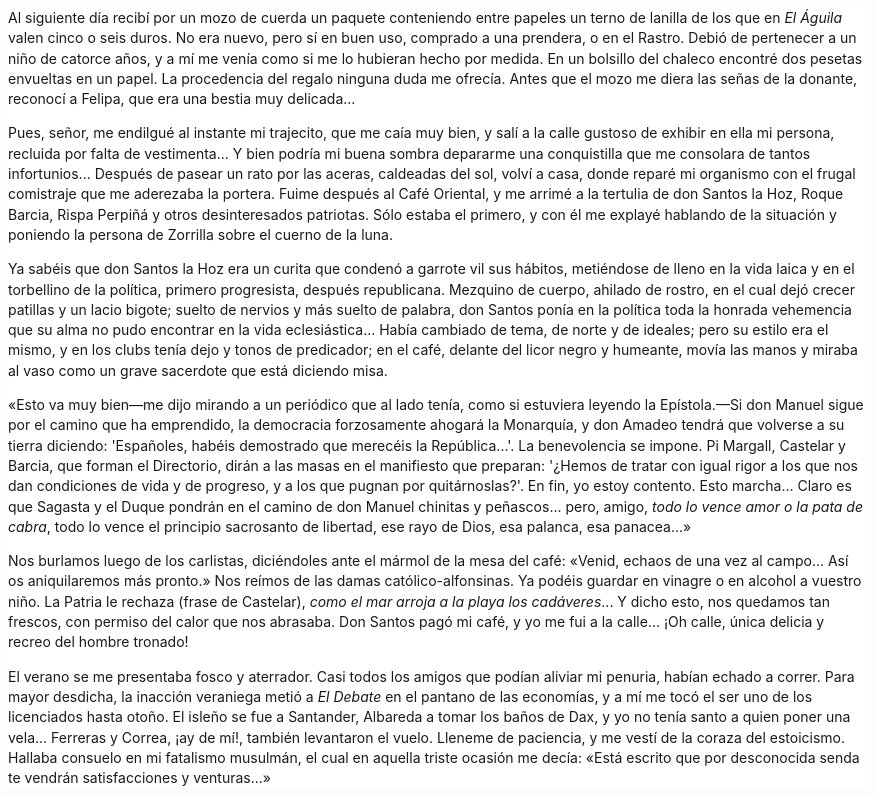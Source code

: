 Al siguiente día recibí por un mozo de cuerda un paquete conteniendo entre
papeles un terno de lanilla de los que en *El Águila* valen cinco o seis duros.
No era nuevo, pero sí en buen uso, comprado a una prendera, o en el Rastro.
Debió de pertenecer a un niño de catorce años, y a mí me venía como si me lo
hubieran hecho por medida. En un bolsillo del chaleco encontré dos pesetas
envueltas en un papel. La procedencia del regalo ninguna duda me ofrecía. Antes
que el mozo me diera las señas de la donante, reconocí a Felipa, que era una
bestia muy delicada...

Pues, señor, me endilgué al instante mi trajecito, que me caía muy bien, y salí
a la calle gustoso de exhibir en ella mi persona, recluida por falta de
vestimenta... Y bien podría mi buena sombra depararme una conquistilla que me
consolara de tantos infortunios... Después de pasear un rato por las aceras,
caldeadas del sol, volví a casa, donde reparé mi organismo con el frugal
comistraje que me aderezaba la portera. Fuime después al Café Oriental, y me
arrimé a la tertulia de don Santos la Hoz, Roque Barcia, Rispa Perpiñá y otros
desinteresados patriotas. Sólo estaba el primero, y con él me explayé hablando
de la situación y poniendo la persona de Zorrilla sobre el cuerno de la luna.

Ya sabéis que don Santos la Hoz era un curita que condenó a garrote vil sus
hábitos, metiéndose de lleno en la vida laica y en el torbellino de la
política, primero progresista, después republicana. Mezquino de cuerpo, ahilado
de rostro, en el cual dejó crecer patillas y un lacio bigote; suelto de nervios
y más suelto de palabra, don Santos ponía en la política toda la honrada
vehemencia que su alma no pudo encontrar en la vida eclesiástica... Había
cambiado de tema, de norte y de ideales; pero su estilo era el mismo, y en los
clubs tenía dejo y tonos de predicador; en el café, delante del licor negro
y humeante, movía las manos y miraba al vaso como un grave sacerdote que está
diciendo misa.

«Esto va muy bien—me dijo mirando a un periódico que al lado tenía, como si
estuviera leyendo la Epístola.—Si don Manuel sigue por el camino que ha
emprendido, la democracia forzosamente ahogará la Monarquía, y don Amadeo
tendrá que volverse a su tierra diciendo: 'Españoles, habéis demostrado que
merecéis la República...'. La benevolencia se impone. Pi Margall, Castelar
y Barcia, que forman el Directorio, dirán a las masas en el manifiesto que
preparan: '¿Hemos de tratar con igual rigor a los que nos dan condiciones de
vida y de progreso, y a los que pugnan por quitárnoslas?'. En fin, yo estoy
contento. Esto marcha... Claro es que Sagasta y el Duque pondrán en el camino
de don Manuel chinitas y peñascos... pero, amigo, *todo lo vence amor o la pata
de cabra*, todo lo vence el principio sacrosanto de libertad, ese rayo de Dios,
esa palanca, esa panacea...»

Nos burlamos luego de los carlistas, diciéndoles ante el mármol de la mesa del
café: «Venid, echaos de una vez al campo... Así os aniquilaremos más pronto.»
Nos reímos de las damas católico-alfonsinas. Ya podéis guardar en vinagre o en
alcohol a vuestro niño. La Patria le rechaza (frase de Castelar), *como el mar
arroja a la playa los cadáveres*... Y dicho esto, nos quedamos tan frescos, con
permiso del calor que nos abrasaba. Don Santos pagó mi café, y yo me fui a la
calle... ¡Oh calle, única delicia y recreo del hombre tronado!

El verano se me presentaba fosco y aterrador. Casi todos los amigos que podían
aliviar mi penuria, habían echado a correr. Para mayor desdicha, la inacción
veraniega metió a *El Debate* en el pantano de las economías, y a mí me tocó el
ser uno de los licenciados hasta otoño. El isleño se fue a Santander, Albareda
a tomar los baños de Dax, y yo no tenía santo a quien poner una vela...
Ferreras y Correa, ¡ay de mí!, también levantaron el vuelo.  Lleneme de
paciencia, y me vestí de la coraza del estoicismo. Hallaba consuelo en mi
fatalismo musulmán, el cual en aquella triste ocasión me decía: «Está escrito
que por desconocida senda te vendrán satisfacciones y venturas...»
